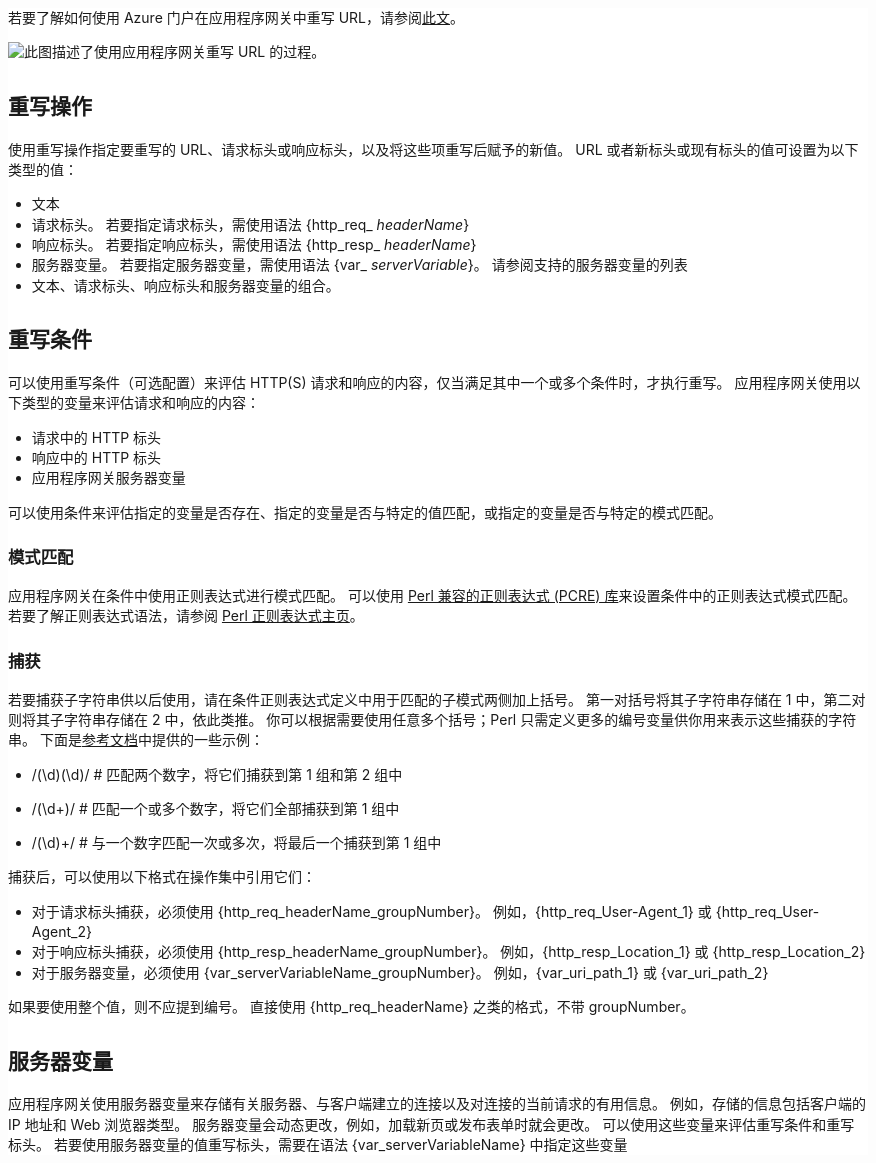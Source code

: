 若要了解如何使用 Azure 门户在应用程序网关中重写 URL，请参阅[此文](rewrite-url-portal.md)。

![此图描述了使用应用程序网关重写 URL 的过程。](./media/rewrite-http-headers-url/url-rewrite-overview.png)

## <a name="rewrite-actions"></a>重写操作

使用重写操作指定要重写的 URL、请求标头或响应标头，以及将这些项重写后赋予的新值。 URL 或者新标头或现有标头的值可设置为以下类型的值：

* 文本
* 请求标头。 若要指定请求标头，需使用语法 {http_req_ *headerName*}
* 响应标头。 若要指定响应标头，需使用语法 {http_resp_ *headerName*}
* 服务器变量。 若要指定服务器变量，需使用语法 {var_ *serverVariable*}。 请参阅支持的服务器变量的列表
* 文本、请求标头、响应标头和服务器变量的组合。 

## <a name="rewrite-conditions"></a>重写条件

可以使用重写条件（可选配置）来评估 HTTP(S) 请求和响应的内容，仅当满足其中一个或多个条件时，才执行重写。 应用程序网关使用以下类型的变量来评估请求和响应的内容：

* 请求中的 HTTP 标头
* 响应中的 HTTP 标头
* 应用程序网关服务器变量

可以使用条件来评估指定的变量是否存在、指定的变量是否与特定的值匹配，或指定的变量是否与特定的模式匹配。 


### <a name="pattern-matching"></a>模式匹配 

应用程序网关在条件中使用正则表达式进行模式匹配。 可以使用 [Perl 兼容的正则表达式 (PCRE) 库](https://www.pcre.org/)来设置条件中的正则表达式模式匹配。 若要了解正则表达式语法，请参阅 [Perl 正则表达式主页](https://perldoc.perl.org/perlre.html)。

### <a name="capturing"></a>捕获

若要捕获子字符串供以后使用，请在条件正则表达式定义中用于匹配的子模式两侧加上括号。 第一对括号将其子字符串存储在 1 中，第二对则将其子字符串存储在 2 中，依此类推。 你可以根据需要使用任意多个括号；Perl 只需定义更多的编号变量供你用来表示这些捕获的字符串。 下面是[参考文档](https://docstore.mik.ua/orelly/perl/prog3/ch05_07.htm)中提供的一些示例： 

*  /(\d)(\d)/ # 匹配两个数字，将它们捕获到第 1 组和第 2 组中 

* /(\d+)/ # 匹配一个或多个数字，将它们全部捕获到第 1 组中 

* /(\d)+/ # 与一个数字匹配一次或多次，将最后一个捕获到第 1 组中

捕获后，可以使用以下格式在操作集中引用它们：

* 对于请求标头捕获，必须使用 {http_req_headerName_groupNumber}。 例如，{http_req_User-Agent_1} 或 {http_req_User-Agent_2}
* 对于响应标头捕获，必须使用 {http_resp_headerName_groupNumber}。 例如，{http_resp_Location_1} 或 {http_resp_Location_2}
* 对于服务器变量，必须使用 {var_serverVariableName_groupNumber}。 例如，{var_uri_path_1} 或 {var_uri_path_2}

如果要使用整个值，则不应提到编号。 直接使用 {http_req_headerName} 之类的格式，不带 groupNumber。

## <a name="server-variables"></a>服务器变量

应用程序网关使用服务器变量来存储有关服务器、与客户端建立的连接以及对连接的当前请求的有用信息。 例如，存储的信息包括客户端的 IP 地址和 Web 浏览器类型。 服务器变量会动态更改，例如，加载新页或发布表单时就会更改。 可以使用这些变量来评估重写条件和重写标头。 若要使用服务器变量的值重写标头，需要在语法 {var_serverVariableName} 中指定这些变量
